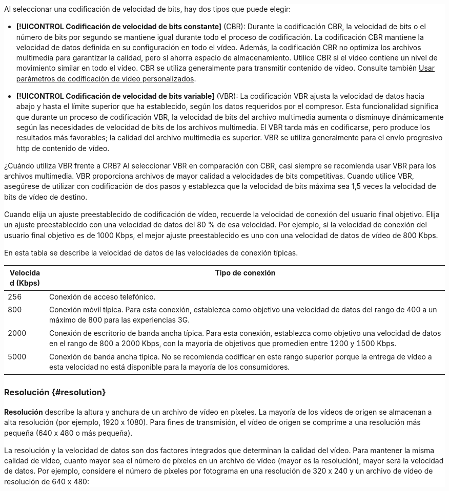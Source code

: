 Al seleccionar una codificación de velocidad de bits, hay dos tipos que puede elegir:

* **[!UICONTROL Codificación de velocidad de bits constante]** (CBR): Durante la codificación CBR, la velocidad de bits o el número de bits por segundo se mantiene igual durante todo el proceso de codificación. La codificación CBR mantiene la velocidad de datos definida en su configuración en todo el vídeo. Además, la codificación CBR no optimiza los archivos multimedia para garantizar la calidad, pero sí ahorra espacio de almacenamiento.
Utilice CBR si el vídeo contiene un nivel de movimiento similar en todo el vídeo. CBR se utiliza generalmente para transmitir contenido de vídeo. Consulte también [Usar parámetros de codificación de vídeo personalizados](/help/assets/video-profiles.md#using-custom-added-video-encoding-parameters).

* **[!UICONTROL Codificación de velocidad de bits variable]** (VBR): La codificación VBR ajusta la velocidad de datos hacia abajo y hasta el límite superior que ha establecido, según los datos requeridos por el compresor. Esta funcionalidad significa que durante un proceso de codificación VBR, la velocidad de bits del archivo multimedia aumenta o disminuye dinámicamente según las necesidades de velocidad de bits de los archivos multimedia.
El VBR tarda más en codificarse, pero produce los resultados más favorables; la calidad del archivo multimedia es superior. VBR se utiliza generalmente para el envío progresivo http de contenido de vídeo.

¿Cuándo utiliza VBR frente a CRB?
Al seleccionar VBR en comparación con CBR, casi siempre se recomienda usar VBR para los archivos multimedia. VBR proporciona archivos de mayor calidad a velocidades de bits competitivas. Cuando utilice VBR, asegúrese de utilizar con codificación de dos pasos y establezca que la velocidad de bits máxima sea 1,5 veces la velocidad de bits de vídeo de destino.

Cuando elija un ajuste preestablecido de codificación de vídeo, recuerde la velocidad de conexión del usuario final objetivo. Elija un ajuste preestablecido con una velocidad de datos del 80 % de esa velocidad. Por ejemplo, si la velocidad de conexión del usuario final objetivo es de 1000 Kbps, el mejor ajuste preestablecido es uno con una velocidad de datos de vídeo de 800 Kbps.

En esta tabla se describe la velocidad de datos de las velocidades de conexión típicas.

| Velocidad (Kbps) | Tipo de conexión |
|--- |--- |
| 256 | Conexión de acceso telefónico. |
| 800 | Conexión móvil típica. Para esta conexión, establezca como objetivo una velocidad de datos del rango de 400 a un máximo de 800 para las experiencias 3G. |
| 2000 | Conexión de escritorio de banda ancha típica. Para esta conexión, establezca como objetivo una velocidad de datos en el rango de 800 a 2000 Kbps, con la mayoría de objetivos que promedien entre 1200 y 1500 Kbps. |
| 5000 | Conexión de banda ancha típica. No se recomienda codificar en este rango superior porque la entrega de vídeo a esta velocidad no está disponible para la mayoría de los consumidores. |

### Resolución {#resolution}

**Resolución** describe la altura y anchura de un archivo de vídeo en píxeles. La mayoría de los vídeos de origen se almacenan a alta resolución (por ejemplo, 1920 x 1080). Para fines de transmisión, el vídeo de origen se comprime a una resolución más pequeña (640 x 480 o más pequeña).

La resolución y la velocidad de datos son dos factores integrados que determinan la calidad del vídeo. Para mantener la misma calidad de vídeo, cuanto mayor sea el número de píxeles en un archivo de vídeo (mayor es la resolución), mayor será la velocidad de datos. Por ejemplo, considere el número de píxeles por fotograma en una resolución de 320 x 240 y un archivo de vídeo de resolución de 640 x 480:
